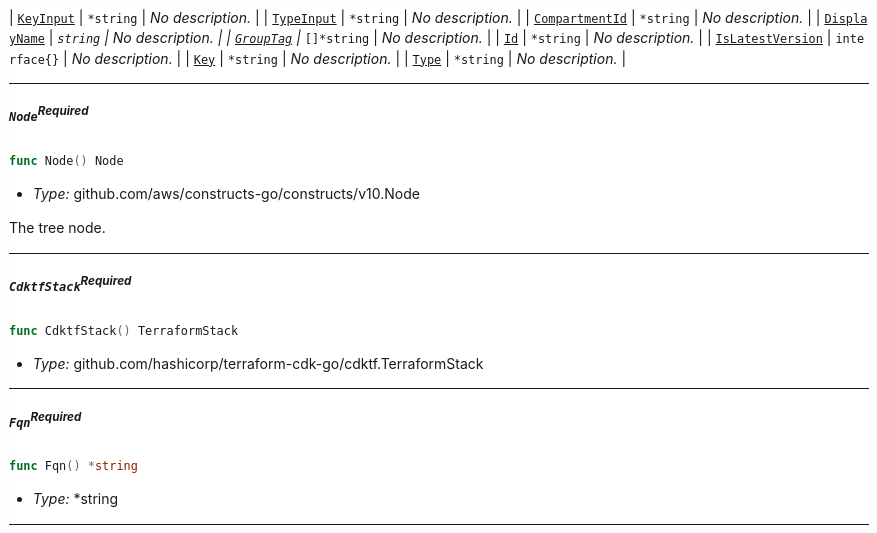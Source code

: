 | <code><a href="#rhizo-co-terraform-provider-oci.dataOciWafProtectionCapabilities.DataOciWafProtectionCapabilities.property.keyInput">KeyInput</a></code> | <code>*string</code> | *No description.* |
| <code><a href="#rhizo-co-terraform-provider-oci.dataOciWafProtectionCapabilities.DataOciWafProtectionCapabilities.property.typeInput">TypeInput</a></code> | <code>*string</code> | *No description.* |
| <code><a href="#rhizo-co-terraform-provider-oci.dataOciWafProtectionCapabilities.DataOciWafProtectionCapabilities.property.compartmentId">CompartmentId</a></code> | <code>*string</code> | *No description.* |
| <code><a href="#rhizo-co-terraform-provider-oci.dataOciWafProtectionCapabilities.DataOciWafProtectionCapabilities.property.displayName">DisplayName</a></code> | <code>*string</code> | *No description.* |
| <code><a href="#rhizo-co-terraform-provider-oci.dataOciWafProtectionCapabilities.DataOciWafProtectionCapabilities.property.groupTag">GroupTag</a></code> | <code>*[]*string</code> | *No description.* |
| <code><a href="#rhizo-co-terraform-provider-oci.dataOciWafProtectionCapabilities.DataOciWafProtectionCapabilities.property.id">Id</a></code> | <code>*string</code> | *No description.* |
| <code><a href="#rhizo-co-terraform-provider-oci.dataOciWafProtectionCapabilities.DataOciWafProtectionCapabilities.property.isLatestVersion">IsLatestVersion</a></code> | <code>interface{}</code> | *No description.* |
| <code><a href="#rhizo-co-terraform-provider-oci.dataOciWafProtectionCapabilities.DataOciWafProtectionCapabilities.property.key">Key</a></code> | <code>*string</code> | *No description.* |
| <code><a href="#rhizo-co-terraform-provider-oci.dataOciWafProtectionCapabilities.DataOciWafProtectionCapabilities.property.type">Type</a></code> | <code>*string</code> | *No description.* |

---

##### `Node`<sup>Required</sup> <a name="Node" id="rhizo-co-terraform-provider-oci.dataOciWafProtectionCapabilities.DataOciWafProtectionCapabilities.property.node"></a>

```go
func Node() Node
```

- *Type:* github.com/aws/constructs-go/constructs/v10.Node

The tree node.

---

##### `CdktfStack`<sup>Required</sup> <a name="CdktfStack" id="rhizo-co-terraform-provider-oci.dataOciWafProtectionCapabilities.DataOciWafProtectionCapabilities.property.cdktfStack"></a>

```go
func CdktfStack() TerraformStack
```

- *Type:* github.com/hashicorp/terraform-cdk-go/cdktf.TerraformStack

---

##### `Fqn`<sup>Required</sup> <a name="Fqn" id="rhizo-co-terraform-provider-oci.dataOciWafProtectionCapabilities.DataOciWafProtectionCapabilities.property.fqn"></a>

```go
func Fqn() *string
```

- *Type:* *string

---
